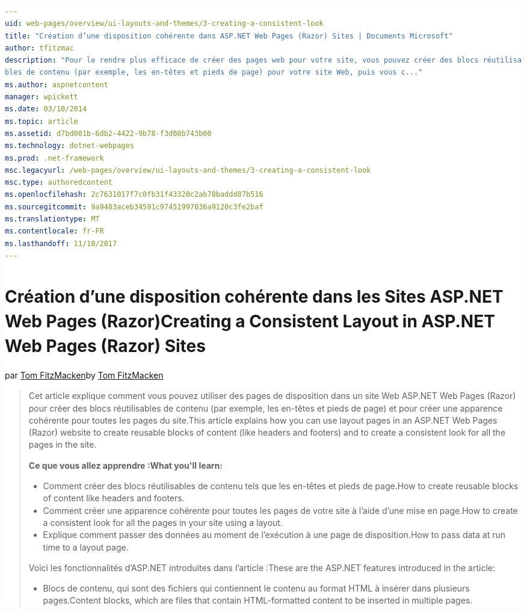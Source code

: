 ```yaml
---
uid: web-pages/overview/ui-layouts-and-themes/3-creating-a-consistent-look
title: "Création d’une disposition cohérente dans ASP.NET Web Pages (Razor) Sites | Documents Microsoft"
author: tfitzmac
description: "Pour le rendre plus efficace de créer des pages web pour votre site, vous pouvez créer des blocs réutilisables de contenu (par exemple, les en-têtes et pieds de page) pour votre site Web, puis vous c..."
ms.author: aspnetcontent
manager: wpickett
ms.date: 03/10/2014
ms.topic: article
ms.assetid: d7bd001b-6db2-4422-9b78-f3d08b743b00
ms.technology: dotnet-webpages
ms.prod: .net-framework
msc.legacyurl: /web-pages/overview/ui-layouts-and-themes/3-creating-a-consistent-look
msc.type: authoredcontent
ms.openlocfilehash: 2c7631017f7c0fb31f43320c2ab78baddd87b516
ms.sourcegitcommit: 9a9483aceb34591c97451997036a9120c3fe2baf
ms.translationtype: MT
ms.contentlocale: fr-FR
ms.lasthandoff: 11/10/2017
---
```

<a name="creating-a-consistent-layout-in-aspnet-web-pages-razor-sites"></a><span data-ttu-id="97b69-103">Création d’une disposition cohérente dans les Sites ASP.NET Web Pages (Razor)</span><span class="sxs-lookup"><span data-stu-id="97b69-103">Creating a Consistent Layout in ASP.NET Web Pages (Razor) Sites</span></span>
====================
<span data-ttu-id="97b69-104">par [Tom FitzMacken](https://github.com/tfitzmac)</span><span class="sxs-lookup"><span data-stu-id="97b69-104">by [Tom FitzMacken](https://github.com/tfitzmac)</span></span>

> <span data-ttu-id="97b69-105">Cet article explique comment vous pouvez utiliser des pages de disposition dans un site Web ASP.NET Web Pages (Razor) pour créer des blocs réutilisables de contenu (par exemple, les en-têtes et pieds de page) et pour créer une apparence cohérente pour toutes les pages du site.</span><span class="sxs-lookup"><span data-stu-id="97b69-105">This article explains how you can use layout pages in an ASP.NET Web Pages (Razor) website to create reusable blocks of content (like headers and footers) and to create a consistent look for all the pages in the site.</span></span>
> 
> <span data-ttu-id="97b69-106">**Ce que vous allez apprendre :**</span><span class="sxs-lookup"><span data-stu-id="97b69-106">**What you'll learn:**</span></span> 
> 
> - <span data-ttu-id="97b69-107">Comment créer des blocs réutilisables de contenu tels que les en-têtes et pieds de page.</span><span class="sxs-lookup"><span data-stu-id="97b69-107">How to create reusable blocks of content like headers and footers.</span></span>
> - <span data-ttu-id="97b69-108">Comment créer une apparence cohérente pour toutes les pages de votre site à l’aide d’une mise en page.</span><span class="sxs-lookup"><span data-stu-id="97b69-108">How to create a consistent look for all the pages in your site using a layout.</span></span>
> - <span data-ttu-id="97b69-109">Explique comment passer des données au moment de l’exécution à une page de disposition.</span><span class="sxs-lookup"><span data-stu-id="97b69-109">How to pass data at run time to a layout page.</span></span>
> 
> <span data-ttu-id="97b69-110">Voici les fonctionnalités d’ASP.NET introduites dans l’article :</span><span class="sxs-lookup"><span data-stu-id="97b69-110">These are the ASP.NET features introduced in the article:</span></span>
> 
> - <span data-ttu-id="97b69-111">Blocs de contenu, qui sont des fichiers qui contiennent le contenu au format HTML à insérer dans plusieurs pages.</span><span class="sxs-lookup"><span data-stu-id="97b69-111">Content blocks, which are files that contain HTML-formatted content to be inserted in multiple pages.</span></span>